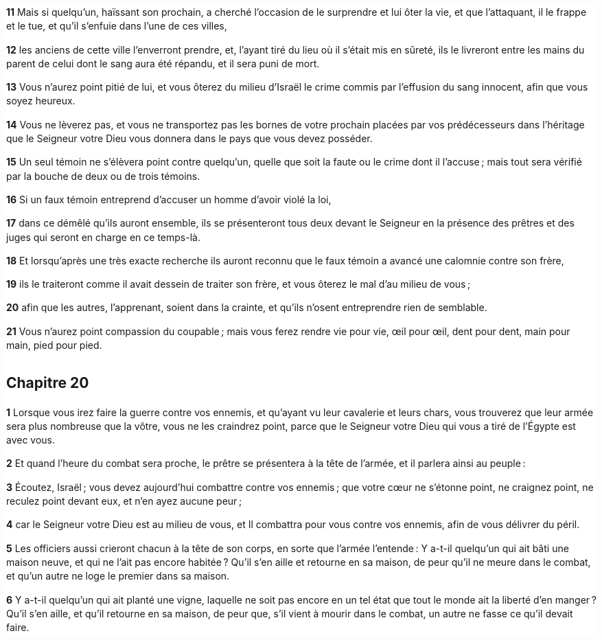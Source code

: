**11** Mais si quelqu’un, haïssant son prochain, a cherché l’occasion de le surprendre et lui ôter la vie, et que l’attaquant, il le frappe et le tue, et qu’il s’enfuie dans l’une de ces villes,

**12** les anciens de cette ville l’enverront prendre, et, l’ayant tiré du lieu où il s’était mis en sûreté, ils le livreront entre les mains du parent de celui dont le sang aura été répandu, et il sera puni de mort.

**13** Vous n’aurez point pitié de lui, et vous ôterez du milieu d’Israël le crime commis par l’effusion du sang innocent, afin que vous soyez heureux.

**14** Vous ne lèverez pas, et vous ne transportez pas les bornes de votre prochain placées par vos prédécesseurs dans l’héritage que le Seigneur votre Dieu vous donnera dans le pays que vous devez posséder.

**15** Un seul témoin ne s’élèvera point contre quelqu’un, quelle que soit la faute ou le crime dont il l’accuse ; mais tout sera vérifié par la bouche de deux ou de trois témoins.

**16** Si un faux témoin entreprend d’accuser un homme d’avoir violé la loi,

**17** dans ce démêlé qu’ils auront ensemble, ils se présenteront tous deux devant le Seigneur en la présence des prêtres et des juges qui seront en charge en ce temps-là.

**18** Et lorsqu’après une très exacte recherche ils auront reconnu que le faux témoin a avancé une calomnie contre son frère,

**19** ils le traiteront comme il avait dessein de traiter son frère, et vous ôterez le mal d’au milieu de vous ;

**20** afin que les autres, l’apprenant, soient dans la crainte, et qu’ils n’osent entreprendre rien de semblable.

**21** Vous n’aurez point compassion du coupable ; mais vous ferez rendre vie pour vie, œil pour œil, dent pour dent, main pour main, pied pour pied.

## Chapitre 20

**1** Lorsque vous irez faire la guerre contre vos ennemis, et qu’ayant vu leur cavalerie et leurs chars, vous trouverez que leur armée sera plus nombreuse que la vôtre, vous ne les craindrez point, parce que le Seigneur votre Dieu qui vous a tiré de l’Égypte est avec vous.

**2** Et quand l’heure du combat sera proche, le prêtre se présentera à la tête de l’armée, et il parlera ainsi au peuple :

**3** Écoutez, Israël ; vous devez aujourd’hui combattre contre vos ennemis ; que votre cœur ne s’étonne point, ne craignez point, ne reculez point devant eux, et n’en ayez aucune peur ;

**4** car le Seigneur votre Dieu est au milieu de vous, et Il combattra pour vous contre vos ennemis, afin de vous délivrer du péril.

**5** Les officiers aussi crieront chacun à la tête de son corps, en sorte que l’armée l’entende : Y a-t-il quelqu’un qui ait bâti une maison neuve, et qui ne l’ait pas encore habitée ? Qu’il s’en aille et retourne en sa maison, de peur qu’il ne meure dans le combat, et qu’un autre ne loge le premier dans sa maison.

**6** Y a-t-il quelqu’un qui ait planté une vigne, laquelle ne soit pas encore en un tel état que tout le monde ait la liberté d’en manger ? Qu’il s’en aille, et qu’il retourne en sa maison, de peur que, s’il vient à mourir dans le combat, un autre ne fasse ce qu’il devait faire.
